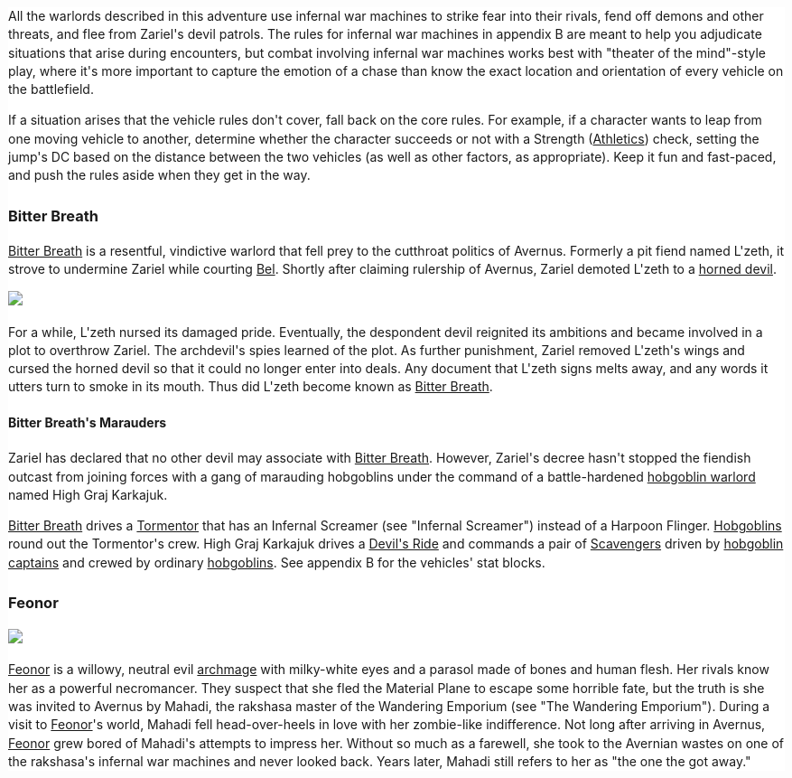 All the warlords described in this adventure use infernal war machines to strike fear into their rivals, fend off demons and other threats, and flee from Zariel's devil patrols. The rules for infernal war machines in appendix B are meant to help you adjudicate situations that arise during encounters, but combat involving infernal war machines works best with "theater of the mind"-style play, where it's more important to capture the emotion of a chase than know the exact location and orientation of every vehicle on the battlefield.

If a situation arises that the vehicle rules don't cover, fall back on the core rules. For example, if a character wants to leap from one moving vehicle to another, determine whether the character succeeds or not with a Strength ([Athletics](Mechanics/Rules/skills.md#Athletics)) check, setting the jump's DC based on the distance between the two vehicles (as well as other factors, as appropriate). Keep it fun and fast-paced, and push the rules aside when they get in the way.

### Bitter Breath

[Bitter Breath](Mechanics/bestiary/npc/bitter-breath-bgdia.md) is a resentful, vindictive warlord that fell prey to the cutthroat politics of Avernus. Formerly a pit fiend named L'zeth, it strove to undermine Zariel while courting [Bel](Mechanics/bestiary/npc/bel-bgdia.md). Shortly after claiming rulership of Avernus, Zariel demoted L'zeth to a [horned devil](Mechanics/bestiary/fiend/horned-devil.md).

![](https://raw.githubusercontent.com/5etools-mirror-3/5etools-img/main/adventure/BGDIA/057-u4jqy-03-09.webp#center)

For a while, L'zeth nursed its damaged pride. Eventually, the despondent devil reignited its ambitions and became involved in a plot to overthrow Zariel. The archdevil's spies learned of the plot. As further punishment, Zariel removed L'zeth's wings and cursed the horned devil so that it could no longer enter into deals. Any document that L'zeth signs melts away, and any words it utters turn to smoke in its mouth. Thus did L'zeth become known as [Bitter Breath](Mechanics/bestiary/npc/bitter-breath-bgdia.md).

#### Bitter Breath's Marauders

Zariel has declared that no other devil may associate with [Bitter Breath](Mechanics/bestiary/npc/bitter-breath-bgdia.md). However, Zariel's decree hasn't stopped the fiendish outcast from joining forces with a gang of marauding hobgoblins under the command of a battle-hardened [hobgoblin warlord](Mechanics/bestiary/humanoid/hobgoblin-warlord.md) named High Graj Karkajuk.

[Bitter Breath](Mechanics/bestiary/npc/bitter-breath-bgdia.md) drives a [Tormentor](Mechanics/vehicles/tormentor-bgdia.md) that has an Infernal Screamer (see "Infernal Screamer") instead of a Harpoon Flinger. [Hobgoblins](Mechanics/bestiary/humanoid/hobgoblin.md) round out the Tormentor's crew. High Graj Karkajuk drives a [Devil's Ride](Mechanics/vehicles/devils-ride-bgdia.md) and commands a pair of [Scavengers](Mechanics/vehicles/scavenger-bgdia.md) driven by [hobgoblin captains](Mechanics/bestiary/humanoid/hobgoblin-captain.md) and crewed by ordinary [hobgoblins](Mechanics/bestiary/humanoid/hobgoblin.md). See appendix B for the vehicles' stat blocks.

### Feonor

![](https://raw.githubusercontent.com/5etools-mirror-3/5etools-img/main/adventure/BGDIA/058-gyhxw-03-10.webp#center)

[Feonor](Mechanics/bestiary/npc/feonor-bgdia.md) is a willowy, neutral evil [archmage](Mechanics/bestiary/humanoid/archmage.md) with milky-white eyes and a parasol made of bones and human flesh. Her rivals know her as a powerful necromancer. They suspect that she fled the Material Plane to escape some horrible fate, but the truth is she was invited to Avernus by Mahadi, the rakshasa master of the Wandering Emporium (see "The Wandering Emporium"). During a visit to [Feonor](Mechanics/bestiary/npc/feonor-bgdia.md)'s world, Mahadi fell head-over-heels in love with her zombie-like indifference. Not long after arriving in Avernus, [Feonor](Mechanics/bestiary/npc/feonor-bgdia.md) grew bored of Mahadi's attempts to impress her. Without so much as a farewell, she took to the Avernian wastes on one of the rakshasa's infernal war machines and never looked back. Years later, Mahadi still refers to her as "the one the got away."
